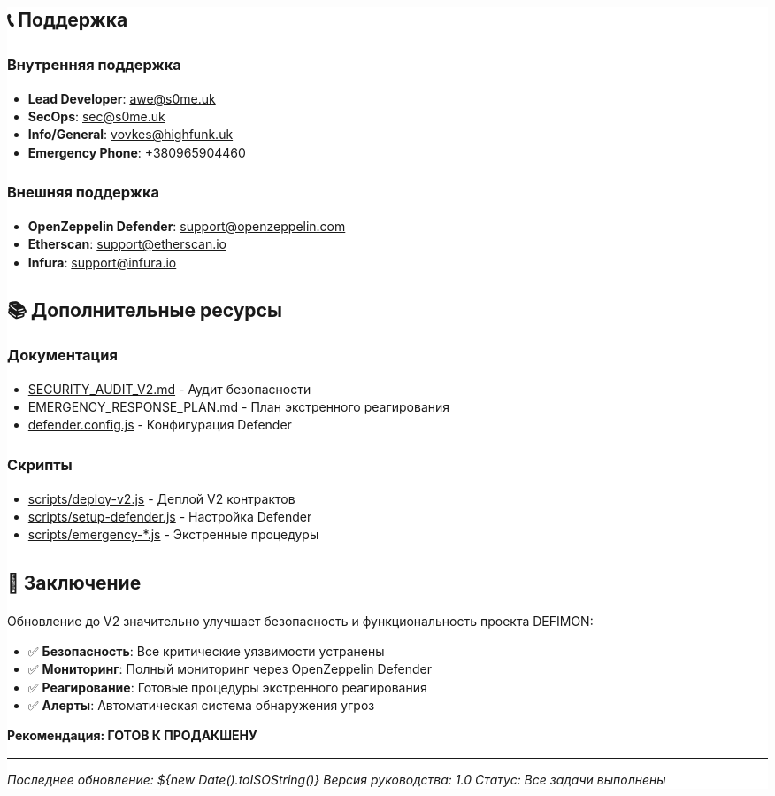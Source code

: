 ## 📞 Поддержка

### Внутренняя поддержка
- **Lead Developer**: awe@s0me.uk
- **SecOps**: sec@s0me.uk
- **Info/General**: vovkes@highfunk.uk
- **Emergency Phone**: +380965904460

### Внешняя поддержка
- **OpenZeppelin Defender**: support@openzeppelin.com
- **Etherscan**: support@etherscan.io
- **Infura**: support@infura.io

## 📚 Дополнительные ресурсы

### Документация
- [SECURITY_AUDIT_V2.md](./SECURITY_AUDIT_V2.md) - Аудит безопасности
- [EMERGENCY_RESPONSE_PLAN.md](./EMERGENCY_RESPONSE_PLAN.md) - План экстренного реагирования
- [defender.config.js](./defender.config.js) - Конфигурация Defender

### Скрипты
- [scripts/deploy-v2.js](./scripts/deploy-v2.js) - Деплой V2 контрактов
- [scripts/setup-defender.js](./scripts/setup-defender.js) - Настройка Defender
- [scripts/emergency-*.js](./scripts/) - Экстренные процедуры

## 🎉 Заключение

Обновление до V2 значительно улучшает безопасность и функциональность проекта DEFIMON:

- ✅ **Безопасность**: Все критические уязвимости устранены
- ✅ **Мониторинг**: Полный мониторинг через OpenZeppelin Defender
- ✅ **Реагирование**: Готовые процедуры экстренного реагирования
- ✅ **Алерты**: Автоматическая система обнаружения угроз

**Рекомендация: ГОТОВ К ПРОДАКШЕНУ**

---
*Последнее обновление: ${new Date().toISOString()}*
*Версия руководства: 1.0*
*Статус: Все задачи выполнены*
